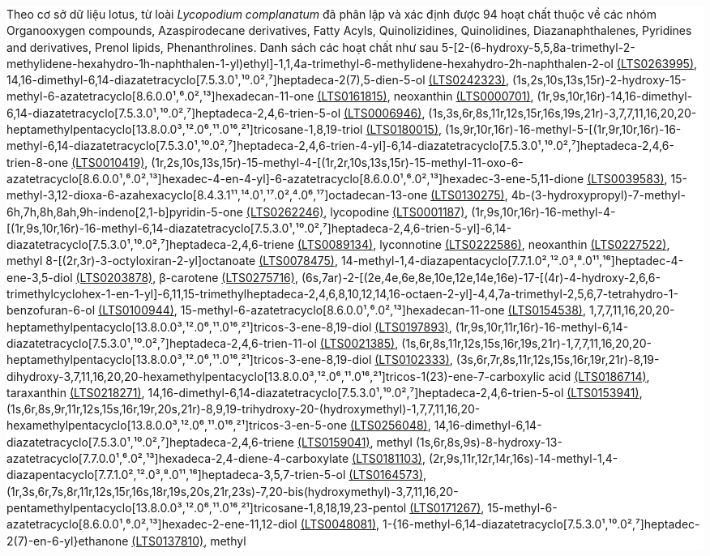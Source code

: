 Theo cơ sở dữ liệu lotus, từ loài *Lycopodium complanatum* đã phân lập và xác định được 94 hoạt chất thuộc về các nhóm Organooxygen compounds, Azaspirodecane derivatives, Fatty Acyls, Quinolizidines, Quinolidines, Diazanaphthalenes, Pyridines and derivatives, Prenol lipids, Phenanthrolines. Danh sách các hoạt chất như sau 5-[2-(6-hydroxy-5,5,8a-trimethyl-2-methylidene-hexahydro-1h-naphthalen-1-yl)ethyl]-1,1,4a-trimethyl-6-methylidene-hexahydro-2h-naphthalen-2-ol [(LTS0263995)](https://lotus.naturalproducts.net/compound/lotus_id/LTS0263995), 14,16-dimethyl-6,14-diazatetracyclo[7.5.3.0¹,¹⁰.0²,⁷]heptadeca-2(7),5-dien-5-ol [(LTS0242323)](https://lotus.naturalproducts.net/compound/lotus_id/LTS0242323), (1s,2s,10s,13s,15r)-2-hydroxy-15-methyl-6-azatetracyclo[8.6.0.0¹,⁶.0²,¹³]hexadecan-11-one [(LTS0161815)](https://lotus.naturalproducts.net/compound/lotus_id/LTS0161815), neoxanthin [(LTS0000701)](https://lotus.naturalproducts.net/compound/lotus_id/LTS0000701), (1r,9s,10r,16r)-14,16-dimethyl-6,14-diazatetracyclo[7.5.3.0¹,¹⁰.0²,⁷]heptadeca-2,4,6-trien-5-ol [(LTS0006946)](https://lotus.naturalproducts.net/compound/lotus_id/LTS0006946), (1s,3s,6r,8s,11r,12s,15r,16s,19s,21r)-3,7,7,11,16,20,20-heptamethylpentacyclo[13.8.0.0³,¹².0⁶,¹¹.0¹⁶,²¹]tricosane-1,8,19-triol [(LTS0180015)](https://lotus.naturalproducts.net/compound/lotus_id/LTS0180015), (1s,9r,10r,16r)-16-methyl-5-[(1r,9r,10r,16r)-16-methyl-6,14-diazatetracyclo[7.5.3.0¹,¹⁰.0²,⁷]heptadeca-2,4,6-trien-4-yl]-6,14-diazatetracyclo[7.5.3.0¹,¹⁰.0²,⁷]heptadeca-2,4,6-trien-8-one [(LTS0010419)](https://lotus.naturalproducts.net/compound/lotus_id/LTS0010419), (1r,2s,10s,13s,15r)-15-methyl-4-[(1r,2r,10s,13s,15r)-15-methyl-11-oxo-6-azatetracyclo[8.6.0.0¹,⁶.0²,¹³]hexadec-4-en-4-yl]-6-azatetracyclo[8.6.0.0¹,⁶.0²,¹³]hexadec-3-ene-5,11-dione [(LTS0039583)](https://lotus.naturalproducts.net/compound/lotus_id/LTS0039583), 15-methyl-3,12-dioxa-6-azahexacyclo[8.4.3.1¹¹,¹⁴.0¹,¹⁷.0²,⁴.0⁶,¹⁷]octadecan-13-one [(LTS0130275)](https://lotus.naturalproducts.net/compound/lotus_id/LTS0130275), 4b-(3-hydroxypropyl)-7-methyl-6h,7h,8h,8ah,9h-indeno[2,1-b]pyridin-5-one [(LTS0262246)](https://lotus.naturalproducts.net/compound/lotus_id/LTS0262246), lycopodine [(LTS0001187)](https://lotus.naturalproducts.net/compound/lotus_id/LTS0001187), (1r,9s,10r,16r)-16-methyl-4-[(1r,9s,10r,16r)-16-methyl-6,14-diazatetracyclo[7.5.3.0¹,¹⁰.0²,⁷]heptadeca-2,4,6-trien-5-yl]-6,14-diazatetracyclo[7.5.3.0¹,¹⁰.0²,⁷]heptadeca-2,4,6-triene [(LTS0089134)](https://lotus.naturalproducts.net/compound/lotus_id/LTS0089134), lyconnotine [(LTS0222586)](https://lotus.naturalproducts.net/compound/lotus_id/LTS0222586), neoxanthin [(LTS0227522)](https://lotus.naturalproducts.net/compound/lotus_id/LTS0227522), methyl 8-[(2r,3r)-3-octyloxiran-2-yl]octanoate [(LTS0078475)](https://lotus.naturalproducts.net/compound/lotus_id/LTS0078475), 14-methyl-1,4-diazapentacyclo[7.7.1.0²,¹².0³,⁸.0¹¹,¹⁶]heptadec-4-ene-3,5-diol [(LTS0203878)](https://lotus.naturalproducts.net/compound/lotus_id/LTS0203878), β-carotene [(LTS0275716)](https://lotus.naturalproducts.net/compound/lotus_id/LTS0275716), (6s,7ar)-2-[(2e,4e,6e,8e,10e,12e,14e,16e)-17-[(4r)-4-hydroxy-2,6,6-trimethylcyclohex-1-en-1-yl]-6,11,15-trimethylheptadeca-2,4,6,8,10,12,14,16-octaen-2-yl]-4,4,7a-trimethyl-2,5,6,7-tetrahydro-1-benzofuran-6-ol [(LTS0100944)](https://lotus.naturalproducts.net/compound/lotus_id/LTS0100944), 15-methyl-6-azatetracyclo[8.6.0.0¹,⁶.0²,¹³]hexadecan-11-one [(LTS0154538)](https://lotus.naturalproducts.net/compound/lotus_id/LTS0154538), 1,7,7,11,16,20,20-heptamethylpentacyclo[13.8.0.0³,¹².0⁶,¹¹.0¹⁶,²¹]tricos-3-ene-8,19-diol [(LTS0197893)](https://lotus.naturalproducts.net/compound/lotus_id/LTS0197893), (1r,9s,10r,11r,16r)-16-methyl-6,14-diazatetracyclo[7.5.3.0¹,¹⁰.0²,⁷]heptadeca-2,4,6-trien-11-ol [(LTS0021385)](https://lotus.naturalproducts.net/compound/lotus_id/LTS0021385), (1s,6r,8s,11r,12s,15s,16r,19s,21r)-1,7,7,11,16,20,20-heptamethylpentacyclo[13.8.0.0³,¹².0⁶,¹¹.0¹⁶,²¹]tricos-3-ene-8,19-diol [(LTS0102333)](https://lotus.naturalproducts.net/compound/lotus_id/LTS0102333), (3s,6r,7r,8s,11r,12s,15s,16r,19r,21r)-8,19-dihydroxy-3,7,11,16,20,20-hexamethylpentacyclo[13.8.0.0³,¹².0⁶,¹¹.0¹⁶,²¹]tricos-1(23)-ene-7-carboxylic acid [(LTS0186714)](https://lotus.naturalproducts.net/compound/lotus_id/LTS0186714), taraxanthin [(LTS0218271)](https://lotus.naturalproducts.net/compound/lotus_id/LTS0218271), 14,16-dimethyl-6,14-diazatetracyclo[7.5.3.0¹,¹⁰.0²,⁷]heptadeca-2,4,6-trien-5-ol [(LTS0153941)](https://lotus.naturalproducts.net/compound/lotus_id/LTS0153941), (1s,6r,8s,9r,11r,12s,15s,16r,19r,20s,21r)-8,9,19-trihydroxy-20-(hydroxymethyl)-1,7,7,11,16,20-hexamethylpentacyclo[13.8.0.0³,¹².0⁶,¹¹.0¹⁶,²¹]tricos-3-en-5-one [(LTS0256048)](https://lotus.naturalproducts.net/compound/lotus_id/LTS0256048), 14,16-dimethyl-6,14-diazatetracyclo[7.5.3.0¹,¹⁰.0²,⁷]heptadeca-2,4,6-triene [(LTS0159041)](https://lotus.naturalproducts.net/compound/lotus_id/LTS0159041), methyl (1s,6r,8s,9s)-8-hydroxy-13-azatetracyclo[7.7.0.0¹,⁶.0²,¹³]hexadeca-2,4-diene-4-carboxylate [(LTS0181103)](https://lotus.naturalproducts.net/compound/lotus_id/LTS0181103), (2r,9s,11r,12r,14r,16s)-14-methyl-1,4-diazapentacyclo[7.7.1.0²,¹².0³,⁸.0¹¹,¹⁶]heptadeca-3,5,7-trien-5-ol [(LTS0164573)](https://lotus.naturalproducts.net/compound/lotus_id/LTS0164573), (1r,3s,6r,7s,8r,11r,12s,15r,16s,18r,19s,20s,21r,23s)-7,20-bis(hydroxymethyl)-3,7,11,16,20-pentamethylpentacyclo[13.8.0.0³,¹².0⁶,¹¹.0¹⁶,²¹]tricosane-1,8,18,19,23-pentol [(LTS0171267)](https://lotus.naturalproducts.net/compound/lotus_id/LTS0171267), 15-methyl-6-azatetracyclo[8.6.0.0¹,⁶.0²,¹³]hexadec-2-ene-11,12-diol [(LTS0048081)](https://lotus.naturalproducts.net/compound/lotus_id/LTS0048081), 1-{16-methyl-6,14-diazatetracyclo[7.5.3.0¹,¹⁰.0²,⁷]heptadec-2(7)-en-6-yl}ethanone [(LTS0137810)](https://lotus.naturalproducts.net/compound/lotus_id/LTS0137810), methyl